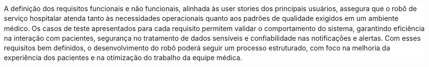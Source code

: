 A definição dos requisitos funcionais e não funcionais, alinhada às user stories dos principais usuários, assegura que o robô de serviço hospitalar atenda tanto às necessidades operacionais quanto aos padrões de qualidade exigidos em um ambiente médico. Os casos de teste apresentados para cada requisito permitem validar o comportamento do sistema, garantindo eficiência na interação com pacientes, segurança no tratamento de dados sensíveis e confiabilidade nas notificações e alertas. Com esses requisitos bem definidos, o desenvolvimento do robô poderá seguir um processo estruturado, com foco na melhoria da experiência dos pacientes e na otimização do trabalho da equipe médica.